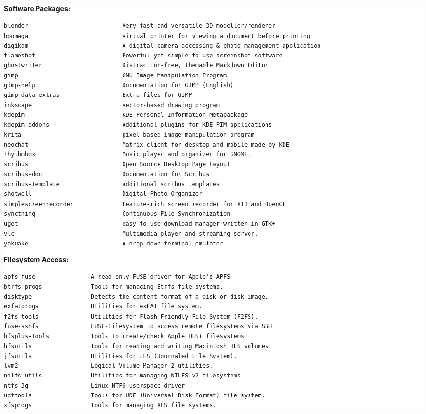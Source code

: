 **Software Packages:**

    blender                           Very fast and versatile 3D modeller/renderer
    boomaga                           virtual printer for viewing a document before printing
    digikam                           A digital camera accessing & photo management application
    flameshot                         Powerful yet simple to use screenshot software
    ghostwriter                       Distraction-free, themable Markdown Editor
    gimp                              GNU Image Manipulation Program
    gimp-help                         Documentation for GIMP (English)
    gimp-data-extras                  Extra files for GIMP
    inkscape                          vector-based drawing program
    kdepim                            KDE Personal Information Metapackage
    kdepim-addons                     Additional plugins for KDE PIM applications
    krita                             pixel-based image manipulation program
    neochat                           Matrix client for desktop and mobile made by KDE
    rhythmbox                         Music player and organizer for GNOME.
    scribus                           Open Source Desktop Page Layout
    scribus-doc                       Documentation for Scribus
    scribus-template                  additional scribus templates
    shotwell                          Digital Photo Organizer
    simplescreenrecorder              Feature-rich screen recorder for X11 and OpenGL
    syncthing                         Continuous File Synchronization
    uget                              easy-to-use download manager written in GTK+
    vlc                               Multimedia player and streaming server.
    yakuake                           A drop-down terminal emulator

**Filesystem Access:**

    apfs-fuse                A read-only FUSE driver for Apple's APFS
    btrfs-progs              Tools for managing Btrfs file systems.
    disktype                 Detects the content format of a disk or disk image.
    exfatprogs               Utilities for exFAT file system.
    f2fs-tools               Utilities for Flash-Friendly File System (F2FS).
    fuse-sshfs               FUSE-Filesystem to access remote filesystems via SSH
    hfsplus-tools            Tools to create/check Apple HFS+ filesystems
    hfsutils                 Tools for reading and writing Macintosh HFS volumes
    jfsutils                 Utilities for JFS (Journaled File System).
    lvm2                     Logical Volume Manager 2 utilities.
    nilfs-utils              Utilities for managing NILFS v2 filesystems
    ntfs-3g                  Linux NTFS userspace driver
    udftools                 Tools for UDF (Universal Disk Format) file system.
    xfsprogs                 Tools for managing XFS file systems.
